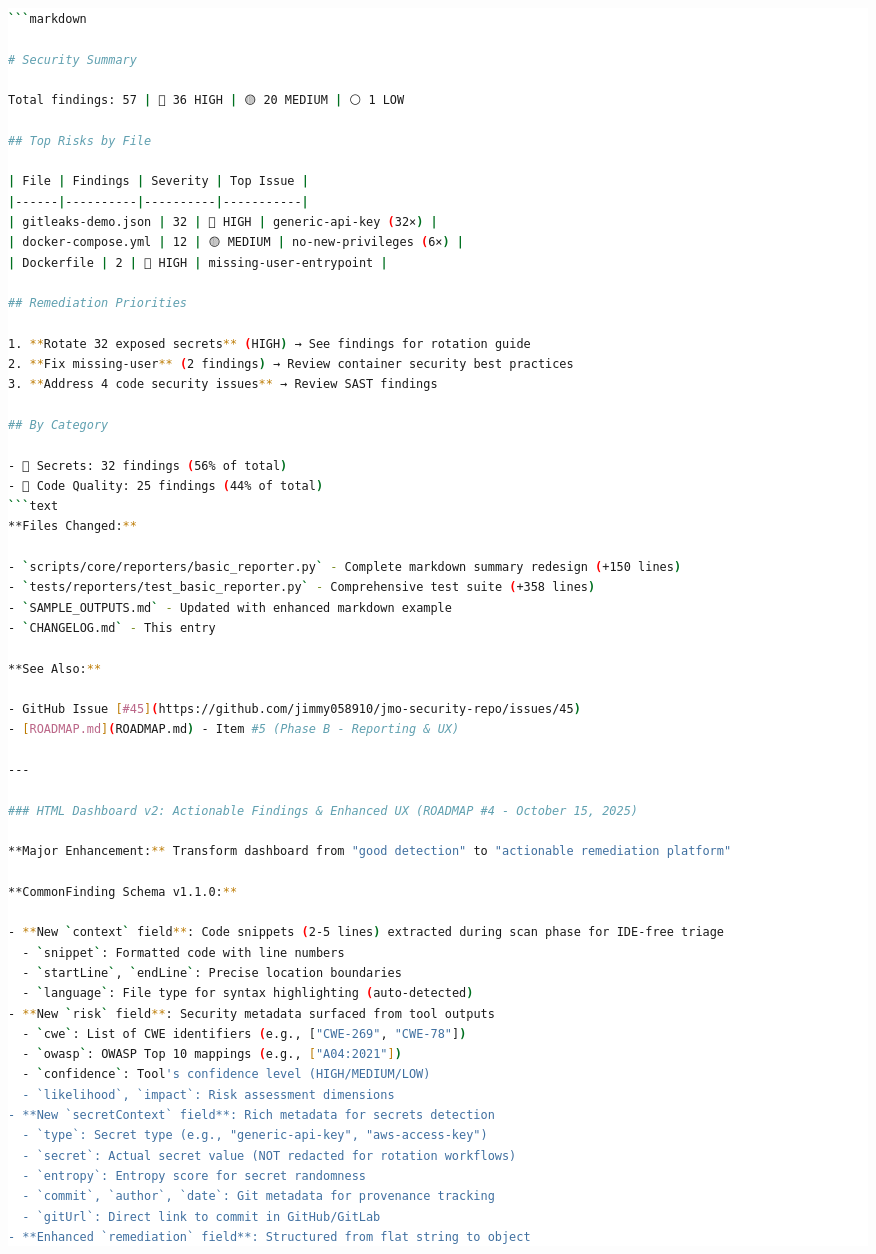 ```bash
```markdown

# Security Summary

Total findings: 57 | 🔴 36 HIGH | 🟡 20 MEDIUM | ⚪ 1 LOW

## Top Risks by File

| File | Findings | Severity | Top Issue |
|------|----------|----------|-----------|
| gitleaks-demo.json | 32 | 🔴 HIGH | generic-api-key (32×) |
| docker-compose.yml | 12 | 🟡 MEDIUM | no-new-privileges (6×) |
| Dockerfile | 2 | 🔴 HIGH | missing-user-entrypoint |

## Remediation Priorities

1. **Rotate 32 exposed secrets** (HIGH) → See findings for rotation guide
2. **Fix missing-user** (2 findings) → Review container security best practices
3. **Address 4 code security issues** → Review SAST findings

## By Category

- 🔑 Secrets: 32 findings (56% of total)
- 🔧 Code Quality: 25 findings (44% of total)
```text
**Files Changed:**

- `scripts/core/reporters/basic_reporter.py` - Complete markdown summary redesign (+150 lines)
- `tests/reporters/test_basic_reporter.py` - Comprehensive test suite (+358 lines)
- `SAMPLE_OUTPUTS.md` - Updated with enhanced markdown example
- `CHANGELOG.md` - This entry

**See Also:**

- GitHub Issue [#45](https://github.com/jimmy058910/jmo-security-repo/issues/45)
- [ROADMAP.md](ROADMAP.md) - Item #5 (Phase B - Reporting & UX)

---

### HTML Dashboard v2: Actionable Findings & Enhanced UX (ROADMAP #4 - October 15, 2025)

**Major Enhancement:** Transform dashboard from "good detection" to "actionable remediation platform"

**CommonFinding Schema v1.1.0:**

- **New `context` field**: Code snippets (2-5 lines) extracted during scan phase for IDE-free triage
  - `snippet`: Formatted code with line numbers
  - `startLine`, `endLine`: Precise location boundaries
  - `language`: File type for syntax highlighting (auto-detected)
- **New `risk` field**: Security metadata surfaced from tool outputs
  - `cwe`: List of CWE identifiers (e.g., ["CWE-269", "CWE-78"])
  - `owasp`: OWASP Top 10 mappings (e.g., ["A04:2021"])
  - `confidence`: Tool's confidence level (HIGH/MEDIUM/LOW)
  - `likelihood`, `impact`: Risk assessment dimensions
- **New `secretContext` field**: Rich metadata for secrets detection
  - `type`: Secret type (e.g., "generic-api-key", "aws-access-key")
  - `secret`: Actual secret value (NOT redacted for rotation workflows)
  - `entropy`: Entropy score for secret randomness
  - `commit`, `author`, `date`: Git metadata for provenance tracking
  - `gitUrl`: Direct link to commit in GitHub/GitLab
- **Enhanced `remediation` field**: Structured from flat string to object
```